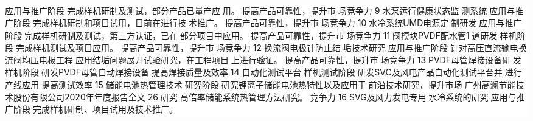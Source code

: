 应用与推广阶段
完成样机研制及测试，部分产品已量产应
用。
提高产品可靠性，提升市
场竞争力
9
水泵运行健康状态监
测系统
应用与推广阶段
完成样机研制和项目试用，目前在进行技
术推广。
提高产品可靠性，提升市
场竞争力
10
水冷系统UMD电源定
制研发
应用与推广阶段
完成样机研制及测试，第三方认证，已在
部分项目中应用。
提高产品可靠性，提升市
场竞争力
11
阀模块PVDF配水管1
道研发
样机阶段
完成样机测试及项目应用。
提高产品可靠性，提升市
场竞争力
12
换流阀电极针防止结
垢技术研究
应用与推广阶段
针对高压直流输电换流阀均压电极工程
应用结垢问题展开试验研究，在工程项目
上进行验证。
提高产品可靠性，提升市
场竞争力
13
PVDF母管焊接设备研
发
样机阶段
研发PVDF母管自动焊接设备
提高焊接质量及效率
14
自动化测试平台
样机测试阶段
研发SVC及风电产品自动化测试平台并
进行产线应用
提高测试效率
15
储能电池热管理技术
研究阶段
研究锂离子储能电池热特性以及应用于
前沿技术研究，提升市场
广州高澜节能技术股份有限公司2020年年度报告全文
26
研究
高倍率储能系统热管理方法研究。
竞争力
16
SVG及风力发电专用
水冷系统的研究
应用与推广阶段
完成样机研制、项目试用及技术推广。
